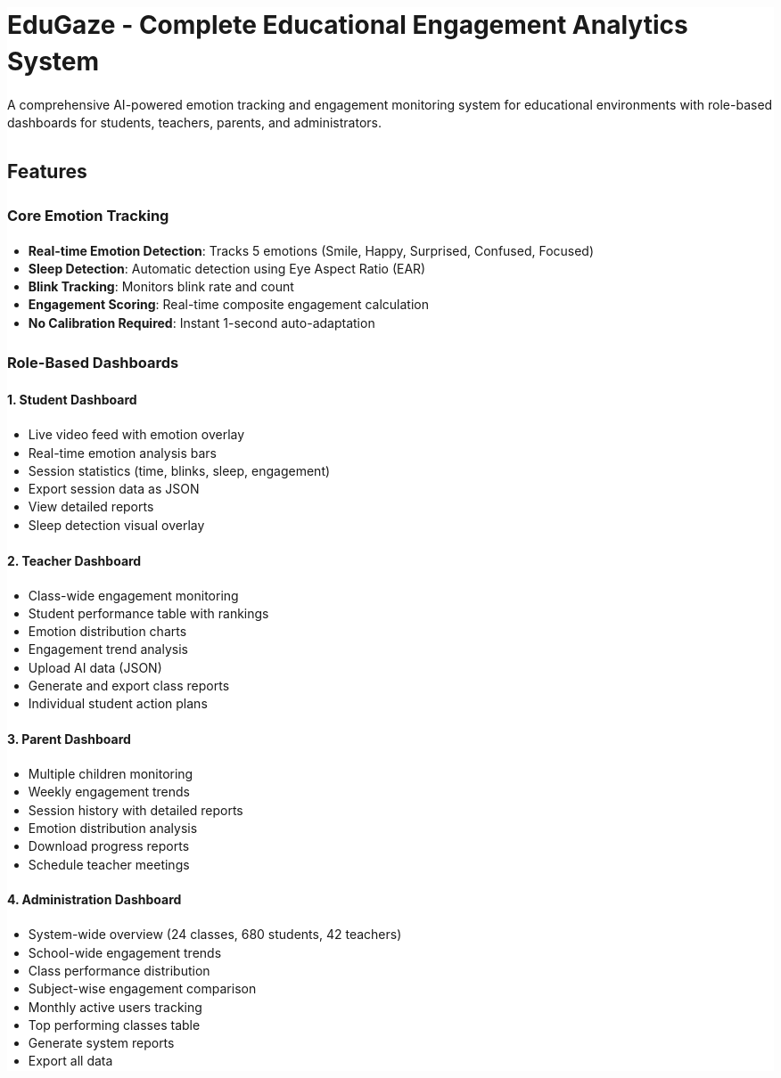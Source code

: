 # EduGaze - Complete Educational Engagement Analytics System

A comprehensive AI-powered emotion tracking and engagement monitoring system for educational environments with role-based dashboards for students, teachers, parents, and administrators.

## Features

### Core Emotion Tracking
- **Real-time Emotion Detection**: Tracks 5 emotions (Smile, Happy, Surprised, Confused, Focused)
- **Sleep Detection**: Automatic detection using Eye Aspect Ratio (EAR)
- **Blink Tracking**: Monitors blink rate and count
- **Engagement Scoring**: Real-time composite engagement calculation
- **No Calibration Required**: Instant 1-second auto-adaptation

### Role-Based Dashboards

#### 1. Student Dashboard
- Live video feed with emotion overlay
- Real-time emotion analysis bars
- Session statistics (time, blinks, sleep, engagement)
- Export session data as JSON
- View detailed reports
- Sleep detection visual overlay

#### 2. Teacher Dashboard
- Class-wide engagement monitoring
- Student performance table with rankings
- Emotion distribution charts
- Engagement trend analysis
- Upload AI data (JSON)
- Generate and export class reports
- Individual student action plans

#### 3. Parent Dashboard
- Multiple children monitoring
- Weekly engagement trends
- Session history with detailed reports
- Emotion distribution analysis
- Download progress reports
- Schedule teacher meetings

#### 4. Administration Dashboard
- System-wide overview (24 classes, 680 students, 42 teachers)
- School-wide engagement trends
- Class performance distribution
- Subject-wise engagement comparison
- Monthly active users tracking
- Top performing classes table
- Generate system reports
- Export all data
